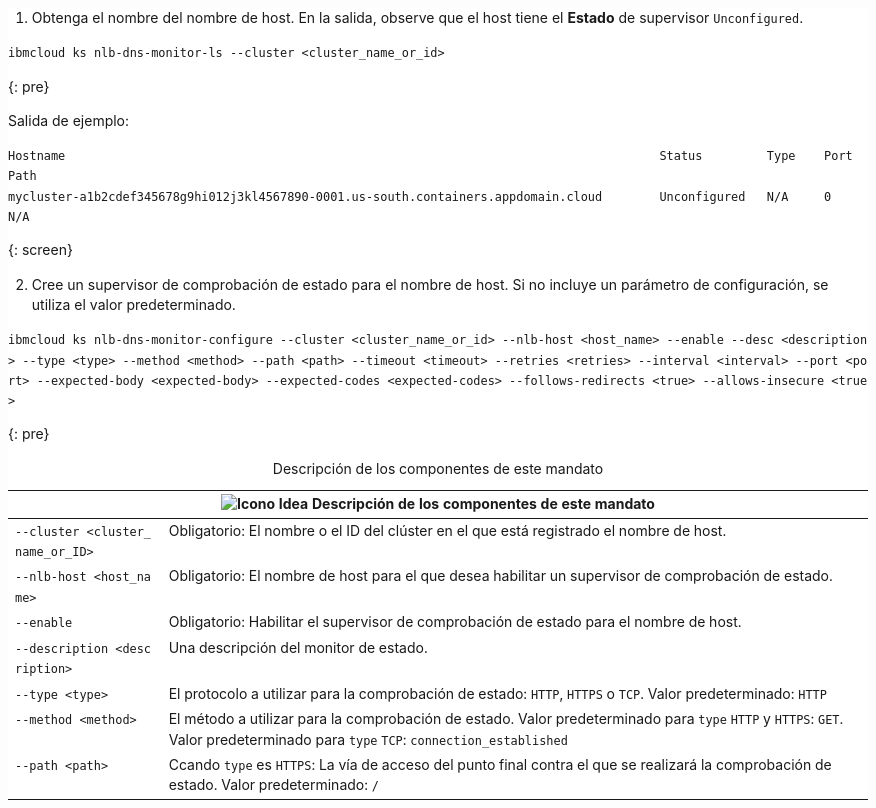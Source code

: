 1. Obtenga el nombre del nombre de host. En la salida, observe que el host tiene el **Estado** de supervisor `Unconfigured`.
  ```
  ibmcloud ks nlb-dns-monitor-ls --cluster <cluster_name_or_id>
  ```
  {: pre}

  Salida de ejemplo:
  ```
  Hostname                                                                                   Status         Type    Port   Path
  mycluster-a1b2cdef345678g9hi012j3kl4567890-0001.us-south.containers.appdomain.cloud        Unconfigured   N/A     0      N/A
  ```
  {: screen}

2. Cree un supervisor de comprobación de estado para el nombre de host. Si no incluye un parámetro de configuración, se utiliza el valor predeterminado.
  ```
  ibmcloud ks nlb-dns-monitor-configure --cluster <cluster_name_or_id> --nlb-host <host_name> --enable --desc <description> --type <type> --method <method> --path <path> --timeout <timeout> --retries <retries> --interval <interval> --port <port> --expected-body <expected-body> --expected-codes <expected-codes> --follows-redirects <true> --allows-insecure <true>
  ```
  {: pre}

  <table>
  <caption>Descripción de los componentes de este mandato</caption>
  <thead>
  <th colspan=2><img src="images/idea.png" alt="Icono Idea"/> Descripción de los componentes de este mandato</th>
  </thead>
  <tbody>
  <tr>
  <td><code>--cluster &lt;cluster_name_or_ID&gt;</code></td>
  <td>Obligatorio: El nombre o el ID del clúster en el que está registrado el nombre de host.</td>
  </tr>
  <tr>
  <td><code>--nlb-host &lt;host_name&gt;</code></td>
  <td>Obligatorio: El nombre de host para el que desea habilitar un supervisor de comprobación de estado.</td>
  </tr>
  <tr>
  <td><code>--enable</code></td>
  <td>Obligatorio: Habilitar el supervisor de comprobación de estado para el nombre de host.</td>
  </tr>
  <tr>
  <td><code>--description &lt;description&gt;</code></td>
  <td>Una descripción del monitor de estado.</td>
  </tr>
  <tr>
  <td><code>--type &lt;type&gt;</code></td>
  <td>El protocolo a utilizar para la comprobación de estado: <code>HTTP</code>, <code>HTTPS</code> o <code>TCP</code>. Valor predeterminado: <code>HTTP</code></td>
  </tr>
  <tr>
  <td><code>--method &lt;method&gt;</code></td>
  <td>El método a utilizar para la comprobación de estado. Valor predeterminado para <code>type</code> <code>HTTP</code> y <code>HTTPS</code>: <code>GET</code>. Valor predeterminado para <code>type</code> <code>TCP</code>: <code>connection_established</code></td>
  </tr>
  <tr>
  <td><code>--path &lt;path&gt;</code></td>
  <td>Ccando <code>type</code> es <code>HTTPS</code>: La vía de acceso del punto final contra el que se realizará la comprobación de estado. Valor predeterminado: <code>/</code></td>
  </tr>